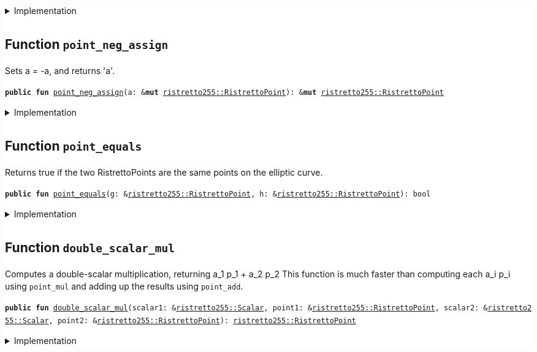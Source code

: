 

<details><summary>Implementation</summary></details>

<a name="0x1_ristretto255_point_neg_assign"></a>

## Function `point_neg_assign`

Sets a = -a, and returns 'a'.


<pre><code><b>public</b> <b>fun</b> <a href="ristretto255.md#0x1_ristretto255_point_neg_assign">point_neg_assign</a>(a: &<b>mut</b> <a href="ristretto255.md#0x1_ristretto255_RistrettoPoint">ristretto255::RistrettoPoint</a>): &<b>mut</b> <a href="ristretto255.md#0x1_ristretto255_RistrettoPoint">ristretto255::RistrettoPoint</a>
</code></pre>



<details><summary>Implementation</summary></details>

<a name="0x1_ristretto255_point_equals"></a>

## Function `point_equals`

Returns true if the two RistrettoPoints are the same points on the elliptic curve.


<pre><code><b>public</b> <b>fun</b> <a href="ristretto255.md#0x1_ristretto255_point_equals">point_equals</a>(g: &<a href="ristretto255.md#0x1_ristretto255_RistrettoPoint">ristretto255::RistrettoPoint</a>, h: &<a href="ristretto255.md#0x1_ristretto255_RistrettoPoint">ristretto255::RistrettoPoint</a>): bool
</code></pre>



<details><summary>Implementation</summary></details>

<a name="0x1_ristretto255_double_scalar_mul"></a>

## Function `double_scalar_mul`

Computes a double-scalar multiplication, returning a_1 p_1 + a_2 p_2
This function is much faster than computing each a_i p_i using <code>point_mul</code> and adding up the results using <code>point_add</code>.


<pre><code><b>public</b> <b>fun</b> <a href="ristretto255.md#0x1_ristretto255_double_scalar_mul">double_scalar_mul</a>(scalar1: &<a href="ristretto255.md#0x1_ristretto255_Scalar">ristretto255::Scalar</a>, point1: &<a href="ristretto255.md#0x1_ristretto255_RistrettoPoint">ristretto255::RistrettoPoint</a>, scalar2: &<a href="ristretto255.md#0x1_ristretto255_Scalar">ristretto255::Scalar</a>, point2: &<a href="ristretto255.md#0x1_ristretto255_RistrettoPoint">ristretto255::RistrettoPoint</a>): <a href="ristretto255.md#0x1_ristretto255_RistrettoPoint">ristretto255::RistrettoPoint</a>
</code></pre>



<details><summary>Implementation</summary></details>

<a name="0x1_ristretto255_multi_scalar_mul"></a>
